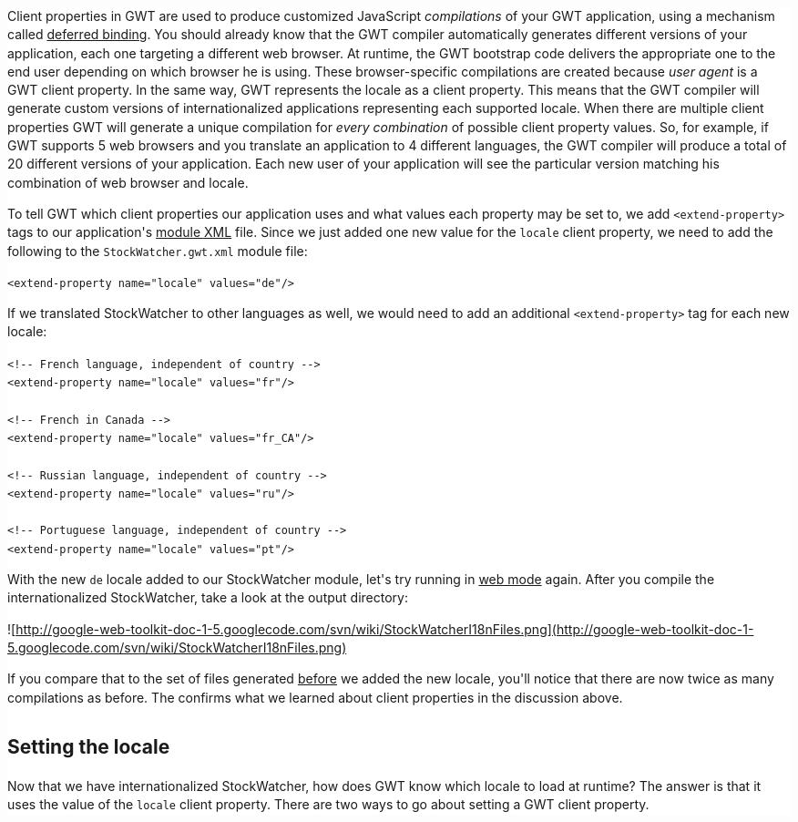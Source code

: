 Client properties in GWT are used to produce customized JavaScript _compilations_ of your GWT application, using a mechanism called [deferred binding](DevGuideDeferredBinding.md).  You should already know that the GWT compiler automatically generates different versions of your application, each one targeting a different web browser.  At runtime, the GWT bootstrap code delivers the appropriate one to the end user depending on which browser he is using.  These browser-specific compilations are created because _user agent_ is a GWT client property.  In the same way, GWT represents the locale as a client property.  This means that the GWT compiler will generate custom versions of internationalized applications representing each supported locale.  When there are multiple client properties GWT will generate a unique compilation for _every combination_ of possible client property values.  So, for example, if GWT supports 5 web browsers and you translate an application to 4 different languages, the GWT compiler will produce a total of 20 different versions of your application.  Each new user of your application will see the particular version matching his combination of web browser and locale.

To tell GWT which client properties our application uses and what values each property may be set to, we add `<extend-property>` tags to our application's [module XML](DevGuideModuleXml.md) file.  Since we just added one new value for the `locale` client property, we need to add the following to the `StockWatcher.gwt.xml` module file:

```
<extend-property name="locale" values="de"/>
```

If we translated StockWatcher to other languages as well, we would need to add an additional `<extend-property>` tag for each new locale:

```
<!-- French language, independent of country -->
<extend-property name="locale" values="fr"/>

<!-- French in Canada -->
<extend-property name="locale" values="fr_CA"/>

<!-- Russian language, independent of country -->
<extend-property name="locale" values="ru"/>

<!-- Portuguese language, independent of country -->
<extend-property name="locale" values="pt"/>
```

With the new `de` locale added to our StockWatcher module, let's try running in [web mode](DevGuideWebMode.md) again.  After you compile the internationalized StockWatcher, take a look at the output directory:

![http://google-web-toolkit-doc-1-5.googlecode.com/svn/wiki/StockWatcherI18nFiles.png](http://google-web-toolkit-doc-1-5.googlecode.com/svn/wiki/StockWatcherI18nFiles.png)

If you compare that to the set of files generated [before](GettingStartedWebMode.md) we added the new locale, you'll notice that there are now twice as many compilations as before.  The confirms what we learned about client properties in the discussion above.

## Setting the locale ##

Now that we have internationalized StockWatcher, how does GWT know which locale to load at runtime?  The answer is that it uses the value of the `locale` client property.  There are two ways to go about setting a GWT client property.
